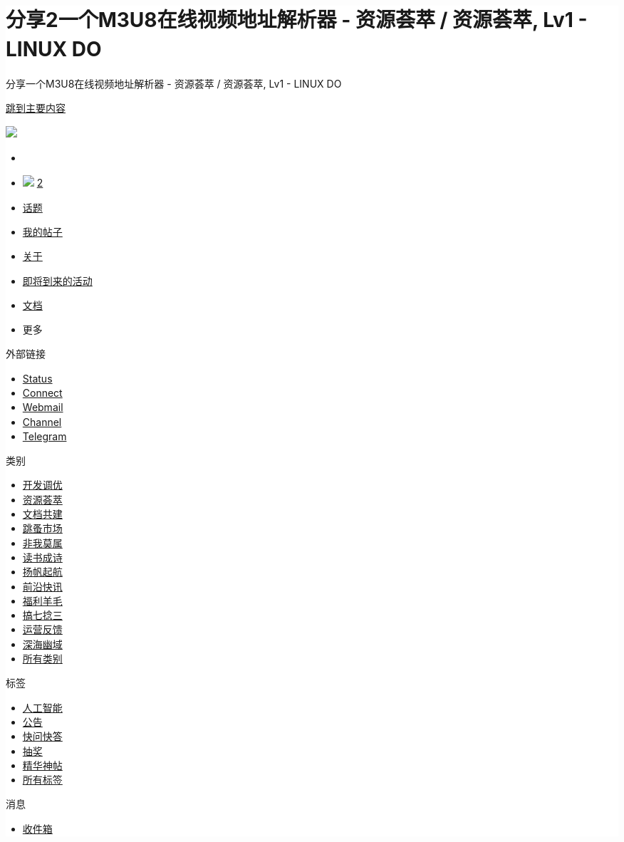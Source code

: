 # 分享2一个M3U8在线视频地址解析器 - 资源荟萃 / 资源荟萃, Lv1 - LINUX DO
 分享一个M3U8在线视频地址解析器 - 资源荟萃 / 资源荟萃, Lv1 - LINUX DO                                               

[跳到主要内容](#main-container)

 [![](https://linux.do/uploads/default/original/3X/b/4/b4fa45d8b03df61f5d011e173c0adf8497028b16.png)](/) 

*   ​
*    ![](https://linux.do/letter_avatar_proxy/v4/letter/n/58f4c7/96.png)
       [ 2 ](# "2 个未读通知") 

*   [话题](/latest "所有话题")
*   [我的帖子](/u/niyan2025/activity "我最近的话题活动")
*   [关于](/about "关于此网站的更多详细信息")
*   [即将到来的活动](/upcoming-events "即将到来的活动")
*   [文档](/docs "探索文档话题")
*   更多

外部链接

*   [Status](https://status.linux.do)
*   [Connect](https://connect.linux.do)
*   [Webmail](https://webmail.linux.do)
*   [Channel](https://t.me/linux_do_channel)
*   [Telegram](https://t.me/ja_netfilter_group)

类别

*   [开发调优](/c/develop/4 "此版块包含开发、测试、调试、部署、优化、安全等方面的内容")
*   [资源荟萃](/c/resource/14 "包括软件分享、开源仓库、视频课程、书籍等分享")
*   [文档共建](/c/wiki/42 "佬友化身翰林学士，一起来编书了。")
*   [跳蚤市场](/c/trade/10 "交易相关的版块，包含实体和虚拟物品供求、拼车等等")
*   [非我莫属](/c/job/27 "学成文武艺，货与帝王家。招聘/求职分类，只能发此类信息。")
*   [读书成诗](/c/reading/32 "跟着佬友们一起在论坛读完一本书是什么体验？")
*   [扬帆起航](/c/startup/46 "扬帆起航，目标是星辰大海！")
*   [前沿快讯](/c/news/34 "前沿快讯，不出门能知天下事。")
*   [福利羊毛](/c/welfare/36 "正经人谁花那个钱啊～ 此版块供羊毛、抽奖等福利使用。")
*   [搞七捻三](/c/gossip/11 "闲聊吹水的板块。不得讨论政治、色情等违规内容。")
*   [运营反馈](/c/feedback/2 "有关此站点、其组织、运作方式以及如何改进的讨论。")
*   [深海幽域](/c/muted/45 "冰山下的深海。帖子不会上信息流、不会被论坛搜索。")
*   [所有类别](/categories)

标签

*   [人工智能](/tag/%E4%BA%BA%E5%B7%A5%E6%99%BA%E8%83%BD)
*   [公告](/tag/%E5%85%AC%E5%91%8A)
*   [快问快答](/tag/%E5%BF%AB%E9%97%AE%E5%BF%AB%E7%AD%94)
*   [抽奖](/tag/%E6%8A%BD%E5%A5%96)
*   [精华神帖](/tag/%E7%B2%BE%E5%8D%8E%E7%A5%9E%E5%B8%96)
*   [所有标签](/tags)

消息

*   [收件箱](/u/niyan2025/messages)
